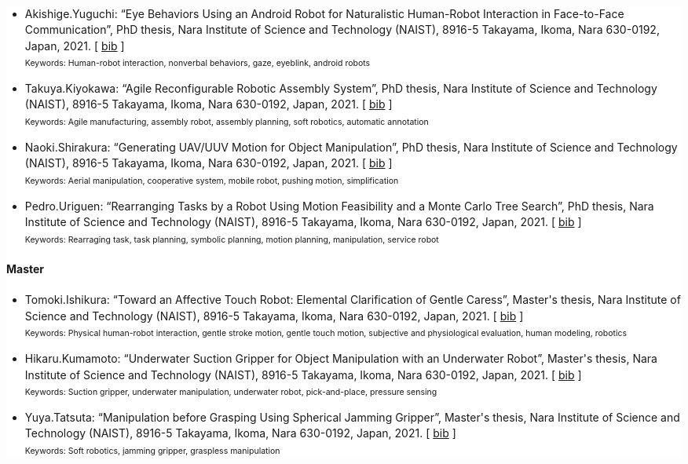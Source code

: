 - Akishige.Yuguchi: “Eye Behaviors Using an Android Robot for Naturalistic Human-Robot Interaction in Face-to-Face Communication”, PhD thesis, Nara Institute of Science and Technology (NAIST), 8916-5 Takayama, Ikoma, Nara 630-0192, Japan, 2021.
[&nbsp;<a href="{{ site.url }}{{ site.baseurl }}/others/bib2020/akishige-yu_phd2020_bib.html#akishige-yu_phd2020">bib</a>&nbsp;]  
<span style="font-size: 75%;"> Keywords: Human-robot interaction, nonverbal behaviors, gaze, eyeblink, android robots</span>  

- Takuya.Kiyokawa: “Agile Reconfigurable Robotic Assembly System”, PhD thesis, Nara Institute of Science and Technology (NAIST), 8916-5 Takayama, Ikoma, Nara 630-0192, Japan, 2021.
[&nbsp;<a href="{{ site.url }}{{ site.baseurl }}/others/bib2020/takuya-ki_phd2020_bib.html#takuya-ki_phd2020">bib</a>&nbsp;]  
<span style="font-size: 75%;"> Keywords: Agile manufacturing, assembly robot, assembly planning, soft robotics, automatic annotation</span>  

- Naoki.Shirakura: “Generating UAV/UUV Motion for Object Manipulation”, PhD thesis, Nara Institute of Science and Technology (NAIST), 8916-5 Takayama, Ikoma, Nara 630-0192, Japan, 2021.
[&nbsp;<a href="{{ site.url }}{{ site.baseurl }}/others/bib2020/naoki-sh_phd2020_bib.html#naoki-sh_phd2020">bib</a>&nbsp;]  
<span style="font-size: 75%;"> Keywords: Aerial manipulation, cooperative system, mobile robot, pushing motion, simplification</span>  

- Pedro.Uriguen: “Rearranging Tasks by a Robot Using Motion Feasibility and a Monte Carlo Tree Search”, PhD thesis, Nara Institute of Science and Technology (NAIST), 8916-5 Takayama, Ikoma, Nara 630-0192, Japan, 2021.
[&nbsp;<a href="{{ site.url }}{{ site.baseurl }}/others/bib2020/pedro-ur_phd2020_bib.html#pedro-ur_phd2020">bib</a>&nbsp;]  
<span style="font-size: 75%;"> Keywords: Rearraging task, task planning, symbolic planning, motion planning, manipulation, service robot</span>  

#### Master
- Tomoki.Ishikura: “Toward an Affective Touch Robot: Elemental Clarification of Gentle Caress”, Master's thesis, Nara Institute of Science and Technology (NAIST), 8916-5 Takayama, Ikoma, Nara 630-0192, Japan, 2021.
[&nbsp;<a href="{{ site.url }}{{ site.baseurl }}/others/bib2020/tomoki-i_master2020_bib.html#tomoki-i_master2020">bib</a>&nbsp;]  
<span style="font-size: 75%;"> Keywords: Physical human-robot interaction, gentle stroke motion, gentle touch motion, subjective and physiological evaluation, human modeling, robotics</span>  

- Hikaru.Kumamoto: “Underwater Suction Gripper for Object Manipulation with an Underwater Robot”, Master's thesis, Nara Institute of Science and Technology (NAIST), 8916-5 Takayama, Ikoma, Nara 630-0192, Japan, 2021.
[&nbsp;<a href="{{ site.url }}{{ site.baseurl }}/others/bib2020/hikaru-ku_master2020_bib.html#hikaru-ku_master2020">bib</a>&nbsp;]  
<span style="font-size: 75%;"> Keywords: Suction gripper, underwater manipulation, underwater robot, pick-and-place, pressure sensing</span>  

- Yuya.Tatsuta: “Manipulation before Grasping Using Spherical Jamming Gripper”, Master's thesis, Nara Institute of Science and Technology (NAIST), 8916-5 Takayama, Ikoma, Nara 630-0192, Japan, 2021.
[&nbsp;<a href="{{ site.url }}{{ site.baseurl }}/others/bib2020/yuya-ta_master2020_bib.html#yuya-ta_master2020">bib</a>&nbsp;]  
<span style="font-size: 75%;"> Keywords: Soft robotics, jamming gripper, graspless manipulation</span>  

